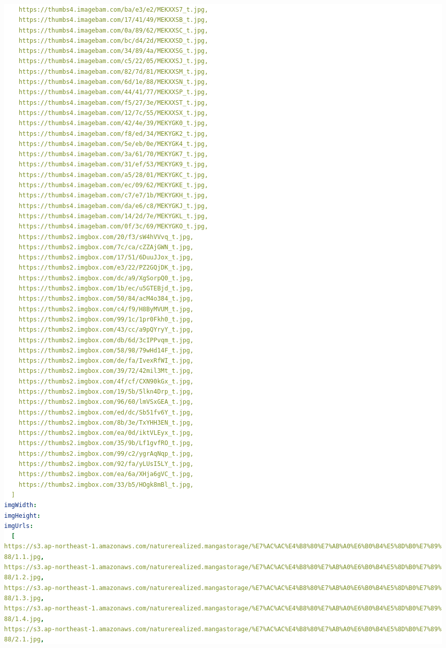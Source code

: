 ```yaml
    https://thumbs4.imagebam.com/ba/e3/e2/MEKXXS7_t.jpg,
    https://thumbs4.imagebam.com/17/41/49/MEKXXSB_t.jpg,
    https://thumbs4.imagebam.com/0a/89/62/MEKXXSC_t.jpg,
    https://thumbs4.imagebam.com/bc/d4/2d/MEKXXSD_t.jpg,
    https://thumbs4.imagebam.com/34/89/4a/MEKXXSG_t.jpg,
    https://thumbs4.imagebam.com/c5/22/05/MEKXXSJ_t.jpg,
    https://thumbs4.imagebam.com/82/7d/81/MEKXXSM_t.jpg,
    https://thumbs4.imagebam.com/6d/1e/88/MEKXXSN_t.jpg,
    https://thumbs4.imagebam.com/44/41/77/MEKXXSP_t.jpg,
    https://thumbs4.imagebam.com/f5/27/3e/MEKXXST_t.jpg,
    https://thumbs4.imagebam.com/12/7c/55/MEKXXSX_t.jpg,
    https://thumbs4.imagebam.com/42/4e/39/MEKYGK0_t.jpg,
    https://thumbs4.imagebam.com/f8/ed/34/MEKYGK2_t.jpg,
    https://thumbs4.imagebam.com/5e/eb/0e/MEKYGK4_t.jpg,
    https://thumbs4.imagebam.com/3a/61/70/MEKYGK7_t.jpg,
    https://thumbs4.imagebam.com/31/ef/53/MEKYGK9_t.jpg,
    https://thumbs4.imagebam.com/a5/28/01/MEKYGKC_t.jpg,
    https://thumbs4.imagebam.com/ec/09/62/MEKYGKE_t.jpg,
    https://thumbs4.imagebam.com/c7/e7/1b/MEKYGKH_t.jpg,
    https://thumbs4.imagebam.com/da/e6/c8/MEKYGKJ_t.jpg,
    https://thumbs4.imagebam.com/14/2d/7e/MEKYGKL_t.jpg,
    https://thumbs4.imagebam.com/0f/3c/69/MEKYGKO_t.jpg,
    https://thumbs2.imgbox.com/20/f3/sW4hVVvq_t.jpg,
    https://thumbs2.imgbox.com/7c/ca/cZZAjGWN_t.jpg,
    https://thumbs2.imgbox.com/17/51/6DuuJJox_t.jpg,
    https://thumbs2.imgbox.com/e3/22/PZ2GQjDK_t.jpg,
    https://thumbs2.imgbox.com/dc/a9/XgSorpQ0_t.jpg,
    https://thumbs2.imgbox.com/1b/ec/u5GTEBjd_t.jpg,
    https://thumbs2.imgbox.com/50/84/acM4o384_t.jpg,
    https://thumbs2.imgbox.com/c4/f9/H8ByMVUM_t.jpg,
    https://thumbs2.imgbox.com/99/1c/1pr0Fkh0_t.jpg,
    https://thumbs2.imgbox.com/43/cc/a9pQYryY_t.jpg,
    https://thumbs2.imgbox.com/db/6d/3cIPPvqm_t.jpg,
    https://thumbs2.imgbox.com/58/98/79wHd14F_t.jpg,
    https://thumbs2.imgbox.com/de/fa/IvexRfWI_t.jpg,
    https://thumbs2.imgbox.com/39/72/42mil3Mt_t.jpg,
    https://thumbs2.imgbox.com/4f/cf/CXN90kGx_t.jpg,
    https://thumbs2.imgbox.com/19/5b/5lkn4Drp_t.jpg,
    https://thumbs2.imgbox.com/96/60/lmVSxGEA_t.jpg,
    https://thumbs2.imgbox.com/ed/dc/Sb51fv6Y_t.jpg,
    https://thumbs2.imgbox.com/8b/3e/TxYHH3EN_t.jpg,
    https://thumbs2.imgbox.com/ea/0d/iktVLEyx_t.jpg,
    https://thumbs2.imgbox.com/35/9b/Lf1gvfRO_t.jpg,
    https://thumbs2.imgbox.com/99/c2/ygrAqNqp_t.jpg,
    https://thumbs2.imgbox.com/92/fa/yLUsI5LY_t.jpg,
    https://thumbs2.imgbox.com/ea/6a/XHja6gVC_t.jpg,
    https://thumbs2.imgbox.com/33/b5/HOgk8mBl_t.jpg,
  ]
imgWidth:
imgHeight:
imgUrls:
  [
https://s3.ap-northeast-1.amazonaws.com/naturerealized.mangastorage/%E7%AC%AC%E4%B8%80%E7%AB%A0%E6%B0%B4%E5%8D%B0%E7%89%88/1.1.jpg,
https://s3.ap-northeast-1.amazonaws.com/naturerealized.mangastorage/%E7%AC%AC%E4%B8%80%E7%AB%A0%E6%B0%B4%E5%8D%B0%E7%89%88/1.2.jpg,
https://s3.ap-northeast-1.amazonaws.com/naturerealized.mangastorage/%E7%AC%AC%E4%B8%80%E7%AB%A0%E6%B0%B4%E5%8D%B0%E7%89%88/1.3.jpg,
https://s3.ap-northeast-1.amazonaws.com/naturerealized.mangastorage/%E7%AC%AC%E4%B8%80%E7%AB%A0%E6%B0%B4%E5%8D%B0%E7%89%88/1.4.jpg,
https://s3.ap-northeast-1.amazonaws.com/naturerealized.mangastorage/%E7%AC%AC%E4%B8%80%E7%AB%A0%E6%B0%B4%E5%8D%B0%E7%89%88/2.1.jpg,
```